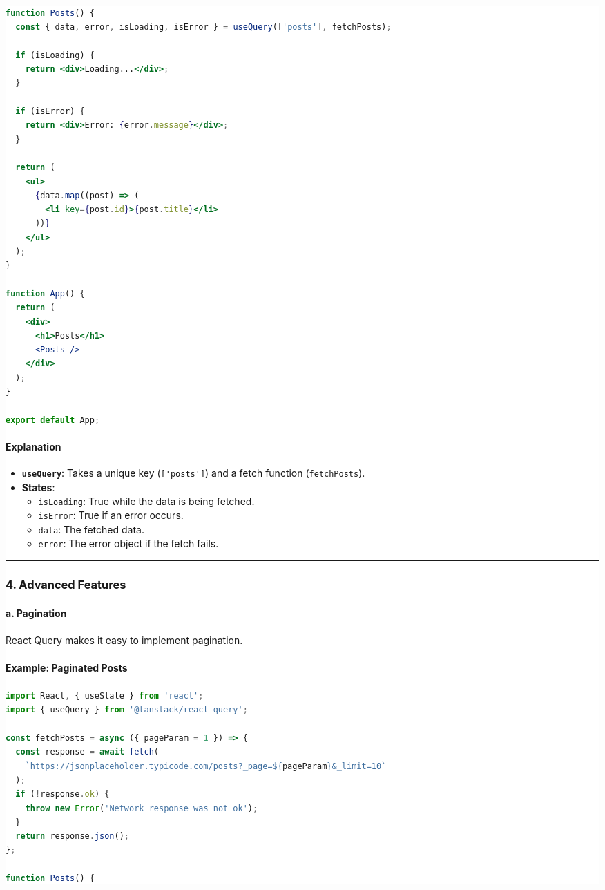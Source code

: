 ```jsx
function Posts() {
  const { data, error, isLoading, isError } = useQuery(['posts'], fetchPosts);

  if (isLoading) {
    return <div>Loading...</div>;
  }

  if (isError) {
    return <div>Error: {error.message}</div>;
  }

  return (
    <ul>
      {data.map((post) => (
        <li key={post.id}>{post.title}</li>
      ))}
    </ul>
  );
}

function App() {
  return (
    <div>
      <h1>Posts</h1>
      <Posts />
    </div>
  );
}

export default App;
```

#### **Explanation**
- **`useQuery`**: Takes a unique key (`['posts']`) and a fetch function (`fetchPosts`).
- **States**:
  - `isLoading`: True while the data is being fetched.
  - `isError`: True if an error occurs.
  - `data`: The fetched data.
  - `error`: The error object if the fetch fails.

---

### **4. Advanced Features**

#### **a. Pagination**
React Query makes it easy to implement pagination.

#### **Example: Paginated Posts**
```jsx
import React, { useState } from 'react';
import { useQuery } from '@tanstack/react-query';

const fetchPosts = async ({ pageParam = 1 }) => {
  const response = await fetch(
    `https://jsonplaceholder.typicode.com/posts?_page=${pageParam}&_limit=10`
  );
  if (!response.ok) {
    throw new Error('Network response was not ok');
  }
  return response.json();
};

function Posts() {
```